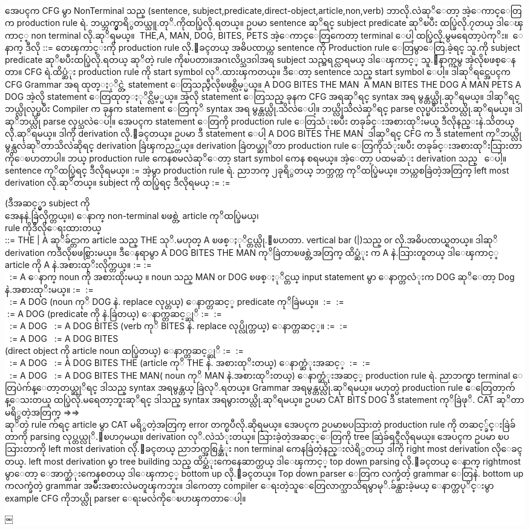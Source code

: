 အေပၚက CFG မွာ NonTerminal သည္ (sentence, subject,predicate,direct-object,article,non,verb) ဘာလို.လဲဆုိေတာ့ အဲ့ေကာင္ေတြက production rule ရဲ. ဘယ္ဘက္မွာရိွတယ္သူ.တုိ.ကိုထပ္ခြဲလို.ရတယ္။ ဥပမာ sentence ဆုိရင္ subject predicate ဆုိၿပီး ထပ္ခြဲလို.၇တယ္ ဒါေၾကာင့္ non terminal လို.ဆုိရမယ္။  THE,A, MAN, DOG, BITES, PETS အဲ့ေကာင္ေတြကေတာ့ terminal ေပါ့ ထပ္ခြဲလို.မွမရေတာ့ပဲကုိး။  ေနာက္ ဒီလို
<sentence> ::= <subject> <predicate>
တေၾကာင္းကို production rule လို.ေခၚတယ္ အဓိပၸာယ္က sentence ကို Production rule ေတြမွာေတြ.ခဲ့ရင္ သူ.ကို subject predicate ဆုိၿပီးထပ္ခြဲလို.ရတယ္ ဆုိတဲ့ rule ကိုၿပတာ။အဂၤလိပ္သဒၵါအရ subject သည္အရင္လာရမယ္ ဒါေၾကာင့္ <subject> သူ.ေနာက္ကမွ <predicate> အဲ့လိုၿဖစ္ေနတာ။
CFG ရဲ.ထိပ္ဆံုး production rule ကို start symbol လုိ.ထားၾကတယ္။ ဒီေတာ့ sentence သည္ start symbol ေပါ့။ ဒါဆုိရင္အေပၚက CFG Grammar အရ ထုတ္ႏုိင္တဲ့ statement ေတြသည္ဒီလိုၿဖစ္လိမ့္မယ္။
A DOG BITES THE MAN  A MAN BITES THE DOG A MAN PETS A DOG
အဲ့လို statement ေတြထုတ္ႏုိင္လိမ့္မယ္။ အဲ့လို statement ေတြသည္ ခုနက CFG အရဆုိရင္ syntax အရ မွန္တယ္လို.ဆုိရမယ္။ ဒါဆုိရင္ ဘယ္လိုလုပ္ၿပီး Compiler က ခုနက statement ေတြကုိ syntax အရ မွန္တယ္လို.သိလဲေပါ့။ ဘယ္လိုသိလဲဆုိရင္ parse လုပ္ၿပီးသိတယ္လို.ဆုိရမယ္။ ဒါဆုိဘယ္လို parse လုပ္သလဲေပါ့။ အေပၚက statement ေတြကို production rule ေတြသံုးၿပီး တခုခ်င္းအစားထုိးမယ္ ဒီလိုနည္းနဲ.သိတယ္လို.ဆုိရမယ္။ ဒါကို derivation လို.ေခၚတယ္။ ဥပမာ ဒီ statement ေပါ့ A DOG BITES THE MAN  ဒါဆုိရင္ CFG က ဒီ statement ကုိဘယ္လိုမွန္သလဲဆုိတာသိလဲဆိုရင္ derivation ခြဲၾကည့္တယ္။ derivation ခြဲတယ္ဆုိတာ production rule ေတြကိုသံုးၿပီး တခုခ်င္းအစားထုိးသြားတာကိုေၿပာတာပါ။ ဘယ္ production rule ကေနစမလဲဆုိေတာ့ start symbol ကေန စရမယ္။ အဲ့ေတာ့ ပထမဆံုး derivation သည္  <sentence> ေပါ့။ sentence ကုိထပ္ခြဲရင္ ဒီလိုရမယ္။ <sentence>:= <subject> <predicate>
အဲ့မွာ production rule ရဲ. ညာဘက္ <subject><predicate> ၂ခုရိွတယ္ ဘက္ဘက္က <subject> ကုိထပ္ခြဲမယ္။ ဘယ္ကစခြဲတဲ့အတြက္ left most derivation လို.ဆုိတယ္။ subject ကို ထပ္ခြဲရင္ ဒီလိုရမယ္ <sentence>:=<subject><predicate> <sentence>:= <article> <noun><predicate> (ဒီအဆင့္မွာ subject ကို <article> <noun> အေနနဲ.ခြဲလိုက္တယ္။) ေနာက္ non-terminal ၿဖစ္တဲ့ article ကုိထပ္ခြဲမယ္၊ <article> rule ကိုဒီလိုေရးထားတယ္ <article> ::= THE | A ဆုိခ်င္တာက article သည္ THE သုိ.မဟုတ္ A ၿဖစ္ႏုိင္တယ္လို.ေၿပာတာ. vertical bar (|)သည္ or လို.အဓိပၸာယ္ရတယ္။ ဒါဆုိ derivation ကဒီလိုၿဖစ္သြားမယ္။ ဒီေနရာမွာ A DOG BITES THE MAN ကုိခြဲတာၿဖစ္တဲ့အတြက္ ထိပ္ဆံုး က A နဲ.သြားတူတယ္ ဒါေၾကာင့္ article ကို A နဲ.အစားထုိးလိုက္တယ္။ <sentence>:=<subject><predicate> <sentence>:= <article> <noun><predicate>  <sentence>:= A <noun><predicate>
ေနာက္ noun ကို အစားထိုးမယ္ ။ noun သည္ MAN or DOG ၿဖစ္ႏုိင္တယ္ input statement မွာ ေနာက္တလံုးက DOG ဆုိေတာ့ Dog နဲ.အစားထုိးမယ္။ <sentence>:=<subject><predicate>  <sentence>:= <article> <noun><predicate>  <sentence>:= A DOG <predicate> (noun ကုိ DOG နဲ. replace လုပ္တယ္)
ေနာက္တဆင့္ predicate ကုိခြဲမယ္။  <sentence>:=<subject><predicate>  <sentence>:= <article> <noun><predicate> <sentence>:= A DOG <verb> <direct-object> (predicate ကို <verb> <direct-object> နဲ.ခြဲတယ္) ေနာက္တဆင့္ဆုိ <sentence>:=<subject><predicate>  <sentence>:= <article> <noun><predicate>  <sentence>:= A DOG <verb> <direct-object>  <sentence>:= A DOG BITES <direct-object> (verb ကုိ BITES နဲ. replace လုပ္လိုက္တယ္)
ေနာက္တဆင့္။ <sentence>:=<subject><predicate>  <sentence>:= <article> <noun><predicate>  <sentence>:= A DOG <verb> <direct-object>  <sentence>:= A DOG BITES <article> <noun>(direct object ကို article noun ထပ္ခြဲတယ္)
ေနာက္တဆင့္ဆုိ
<sentence>:=<subject><predicate>  <sentence>:= <article> <noun><predicate>  <sentence>:= A DOG <verb> <direct-object>  <sentence>:= A DOG BITES THE <noun> (article ကုိ THE နဲ. အစားထုိးတယ္) ေနာက္ဆံုးအဆင့္  <sentence>:=<subject><predicate>  <sentence>:= <article> <noun><predicate>  <sentence>:= A DOG <verb> <direct-object>  <sentence>:= A DOG BITES THE MAN( noun ကုိ MAN နဲ.အစားထုိးတယ္)
ေနာက္ဆံုးအဆင့္ production rule ရဲ. ညာဘက္မွာ terminal ေတြပဲက်န္ေတာ့တယ္ဆုိရင္ ဒါသည္ syntax အရမွန္တယ္ ခြဲလုိ.ရတယ္။ Grammar အရမွန္တယ္လို.ဆုိရမယ္။ မဟုတ္ပဲ production rule ေတြေတာ့က်န္ေသးတယ္ ထပ္ခြဲလို.မရေတာ့ဘူးဆုိရင္ ဒါသည္ syntax အရမွားတယ္လို.ဆုိရမယ္။ ဥပမာ CAT BITS DOG ဒီ statement ကုိခြဲဖုိ. CAT ဆုိတာမရိွတဲ့အတြက္ <sentence>=><subject><predicate>=> <article><noun> <priedicate> ဆုိတဲ့ rule က်ရင္ article မွာ CAT မရိွတဲ့အတြက္ error တက္ၿပီလို.ဆိုရမယ္။ အေပၚက ဥပမာၿပသြားတဲ့ production rule ကို တဆင့္ခ်င္းခြဲခ်တာကို parsing လုပ္တယ္လုိ.ေၿပာ၇မယ္။ derivation လုိ.လဲသံုးတယ္။ သြားခဲ့တဲ့အဆင့္ေတြကို tree ဆြဲခ်ရင္ဒီလိုရမယ္။
အေပၚက ဥပမာ ၿပသြားတာကို left most derivation လို.ေခၚတယ္ ညာဘက္အစြန္ဆံုး non terminal ကေနခြဲတဲ့နည္းလဲရိွတယ္ ဒါကို right most derivation လိုေခၚတယ္. left most derivation မွာ tree building သည္ ထိပ္ဆံုးကေနေဆာက္တယ္ ဒါေၾကာင့္ top down parsing လို.ေခၚတယ္ ေနာက္ rightmost မွာေတာ့ ေအာက္ဆံုးကေနစတယ္ ဒါေၾကာင့္ bottom up လို.ေခၚတယ္။ Top down parser ေတြက လက္ခံတဲ့ grammar ေတြနဲ. bottom up ကလက္ခံတဲ့ grammar အမ်ိဳးအစားလဲမတူၾကဘူး။ ဒါကေတာ့ compiler ေရးတဲ့သူေတြေလာက္သာသိရမွာမုိ.ခ်န္ထားခဲ့မယ္ ေနာက္တပုိင္းမွာ example CFG ကိုဘယ္လို parser ေရးမလဲကိုေၿပာၾကတာေပါ့။

￼
